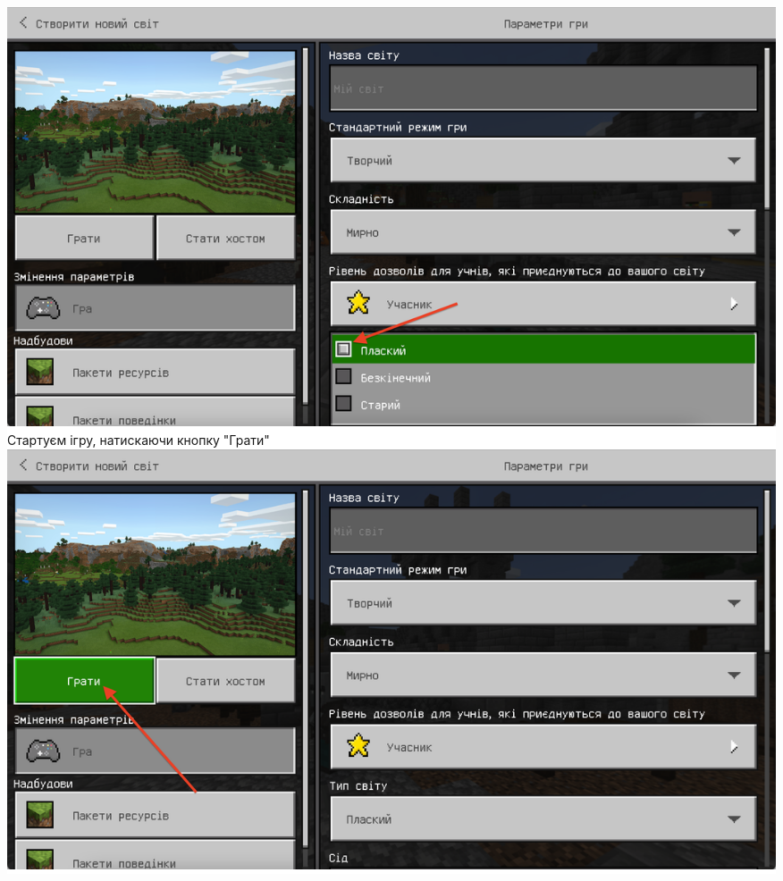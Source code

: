 <img src = "img/minecraft01_05.png">  
Стартуєм ігру, натискаючи кнопку "Грати"  
<img src = "img/minecraft01_06.png">  
